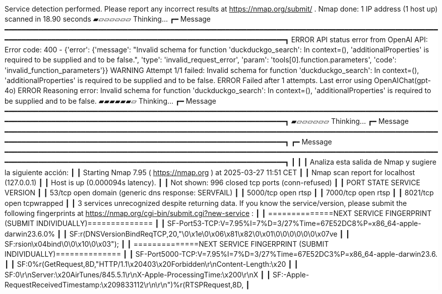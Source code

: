 Service detection performed. Please report any incorrect results at <https://nmap.org/submit/> .
Nmap done: 1 IP address (1 host up) scanned in 18.90 seconds
▰▱▱▱▱▱▱ Thinking...
┏━ Message ━━━━━━━━━━━━━━━━━━━━━━━━━━━━━━━━━━━━━━━━━━━━━━━━━━━━━━━━━━━━━━━━━━━━━━━━━━━━━━━━━━━━━━━━━━━━━━━━━━━━━━━━━━━━━━━━━━━━━━━━━━━━━━━━━━━━━━━━━━━━━━━━━━━━━━━━━━━━━━━━━━━━━━━━┓
ERROR    API status error from OpenAI API: Error code: 400 - {'error': {'message': "Invalid schema for function 'duckduckgo_search': In context=(), 'additionalProperties' is
         required to be supplied and to be false.", 'type': 'invalid_request_error', 'param': 'tools[0].function.parameters', 'code': 'invalid_function_parameters'}}
WARNING  Attempt 1/1 failed: Invalid schema for function 'duckduckgo_search': In context=(), 'additionalProperties' is required to be supplied and to be false.
ERROR    Failed after 1 attempts. Last error using OpenAIChat(gpt-4o)
ERROR    Reasoning error: Invalid schema for function 'duckduckgo_search': In context=(), 'additionalProperties' is required to be supplied and to be false.
▰▰▰▰▰▰▱ Thinking...
┏━ Message ━━━━━━━━━━━━━━━━━━━━━━━━━━━━━━━━━━━━━━━━━━━━━━━━━━━━━━━━━━━━━━━━━━━━━━━━━━━━━━━━━━━━━━━━━━━━━━━━━━━━━━━━━━━━━━━━━━━━━━━━━━━━━━━━━━━━━━━━━━━━━━━━━━━━━━━━━━━━━━━━━━━━━━━━┓
▰▱▱▱▱▱▱ Thinking...
┏━ Message ━━━━━━━━━━━━━━━━━━━━━━━━━━━━━━━━━━━━━━━━━━━━━━━━━━━━━━━━━━━━━━━━━━━━━━━━━━━━━━━━━━━━━━━━━━━━━━━━━━━━━━━━━━━━━━━━━━━━━━━━━━━━━━━━━━━━━━━━━━━━━━━━━━━━━━━━━━━━━━━━━━━━━━━━┓
┏━ Message ━━━━━━━━━━━━━━━━━━━━━━━━━━━━━━━━━━━━━━━━━━━━━━━━━━━━━━━━━━━━━━━━━━━━━━━━━━━━━━━━━━━━━━━━━━━━━━━━━━━━━━━━━━━━━━━━━━━━━━━━━━━━━━━━━━━━━━━━━━━━━━━━━━━━━━━━━━━━━━━━━━━━━━━━┓
┃                                                                                                                                                                                  ┃
┃ Analiza esta salida de Nmap y sugiere la siguiente acción:                                                                                                                       ┃
┃ Starting Nmap 7.95 ( <https://nmap.org> ) at 2025-03-27 11:51 CET                                                                                                                  ┃
┃ Nmap scan report for localhost (127.0.0.1)                                                                                                                                       ┃
┃ Host is up (0.000094s latency).                                                                                                                                                  ┃
┃ Not shown: 996 closed tcp ports (conn-refused)                                                                                                                                   ┃
┃ PORT     STATE SERVICE    VERSION                                                                                                                                                ┃
┃ 53/tcp   open  domain     (generic dns response: SERVFAIL)                                                                                                                       ┃
┃ 5000/tcp open  rtsp                                                                                                                                                              ┃
┃ 7000/tcp open  rtsp                                                                                                                                                              ┃
┃ 8021/tcp open  tcpwrapped                                                                                                                                                        ┃
┃ 3 services unrecognized despite returning data. If you know the service/version, please submit the following fingerprints at <https://nmap.org/cgi-bin/submit.cgi?new-service> :   ┃
┃ ==============NEXT SERVICE FINGERPRINT (SUBMIT INDIVIDUALLY)==============                                                                                                       ┃
┃ SF-Port53-TCP:V=7.95%I=7%D=3/27%Time=67E52DC8%P=x86_64-apple-darwin23.6.0%                                                                                                       ┃
┃ SF:r(DNSVersionBindReqTCP,20,"\0\x1e\0\x06\x81\x82\0\x01\0\0\0\0\0\0\x07ve                                                                                                       ┃
┃ SF:rsion\x04bind\0\0\x10\0\x03");                                                                                                                                                ┃
┃ ==============NEXT SERVICE FINGERPRINT (SUBMIT INDIVIDUALLY)==============                                                                                                       ┃
┃ SF-Port5000-TCP:V=7.95%I=7%D=3/27%Time=67E52DC3%P=x86_64-apple-darwin23.6.                                                                                                       ┃
┃ SF:0%r(GetRequest,8D,"HTTP/1\.1\x20403\x20Forbidden\r\nContent-Length:\x20                                                                                                       ┃
┃ SF:0\r\nServer:\x20AirTunes/845\.5\.1\r\nX-Apple-ProcessingTime:\x200\r\nX                                                                                                       ┃
┃ SF:-Apple-RequestReceivedTimestamp:\x209833112\r\n\r\n")%r(RTSPRequest,8D,                                                                                                       ┃